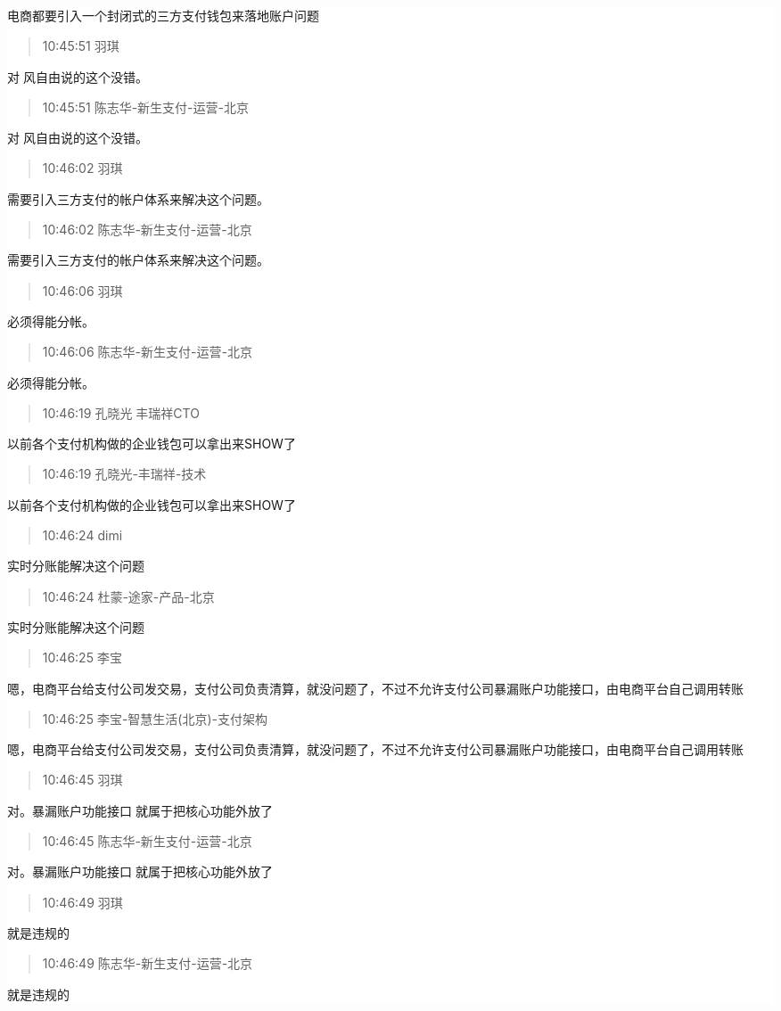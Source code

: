 电商都要引入一个封闭式的三方支付钱包来落地账户问题  
   
> 10:45:51  羽琪  
   
对 风自由说的这个没错。  
   
> 10:45:51  陈志华-新生支付-运营-北京  
   
对 风自由说的这个没错。  
   
> 10:46:02  羽琪  
   
需要引入三方支付的帐户体系来解决这个问题。  
   
> 10:46:02  陈志华-新生支付-运营-北京  
   
需要引入三方支付的帐户体系来解决这个问题。  
   
> 10:46:06  羽琪  
   
必须得能分帐。  
   
> 10:46:06  陈志华-新生支付-运营-北京  
   
必须得能分帐。  
   
> 10:46:19  孔晓光 丰瑞祥CTO  
   
以前各个支付机构做的企业钱包可以拿出来SHOW了  
   
> 10:46:19  孔晓光-丰瑞祥-技术  
   
以前各个支付机构做的企业钱包可以拿出来SHOW了  
   
> 10:46:24  dimi  
   
实时分账能解决这个问题  
   
> 10:46:24  杜蒙-途家-产品-北京  
   
实时分账能解决这个问题  
   
> 10:46:25  李宝  
   
嗯，电商平台给支付公司发交易，支付公司负责清算，就没问题了，不过不允许支付公司暴漏账户功能接口，由电商平台自己调用转账  
   
> 10:46:25  李宝-智慧生活(北京)-支付架构  
   
嗯，电商平台给支付公司发交易，支付公司负责清算，就没问题了，不过不允许支付公司暴漏账户功能接口，由电商平台自己调用转账  
   
> 10:46:45  羽琪  
   
对。暴漏账户功能接口 就属于把核心功能外放了  
   
> 10:46:45  陈志华-新生支付-运营-北京  
   
对。暴漏账户功能接口 就属于把核心功能外放了  
   
> 10:46:49  羽琪  
   
就是违规的  
   
> 10:46:49  陈志华-新生支付-运营-北京  
   
就是违规的  
   